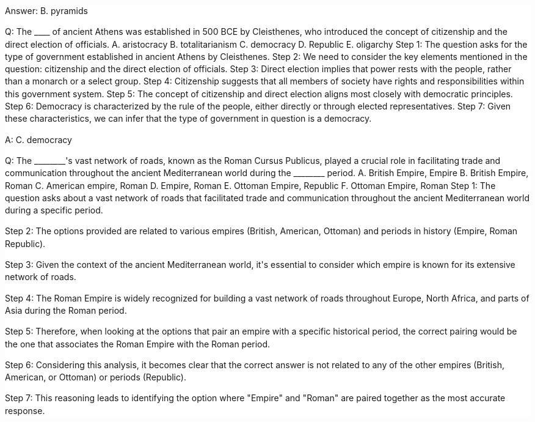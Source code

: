 Answer: B. pyramids<end>

Q: The ____ of ancient Athens was established in 500 BCE by Cleisthenes, who introduced the concept of citizenship and the direct election of officials.
A. aristocracy
B. totalitarianism
C. democracy
D. Republic
E. oligarchy
<start>Step 1: The question asks for the type of government established in ancient Athens by Cleisthenes.
Step 2: We need to consider the key elements mentioned in the question: citizenship and the direct election of officials.
Step 3: Direct election implies that power rests with the people, rather than a monarch or a select group.
Step 4: Citizenship suggests that all members of society have rights and responsibilities within this government system.
Step 5: The concept of citizenship and direct election aligns most closely with democratic principles.
Step 6: Democracy is characterized by the rule of the people, either directly or through elected representatives.
Step 7: Given these characteristics, we can infer that the type of government in question is a democracy.

A: C. democracy<end>

Q: The ________'s vast network of roads, known as the Roman Cursus Publicus, played a crucial role in facilitating trade and communication throughout the ancient Mediterranean world during the ________ period.
A. British Empire, Empire
B. British Empire, Roman
C. American empire, Roman
D. Empire, Roman
E. Ottoman Empire, Republic
F. Ottoman Empire, Roman
<start>Step 1: The question asks about a vast network of roads that facilitated trade and communication throughout the ancient Mediterranean world during a specific period.

Step 2: The options provided are related to various empires (British, American, Ottoman) and periods in history (Empire, Roman Republic).

Step 3: Given the context of the ancient Mediterranean world, it's essential to consider which empire is known for its extensive network of roads.

Step 4: The Roman Empire is widely recognized for building a vast network of roads throughout Europe, North Africa, and parts of Asia during the Roman period.

Step 5: Therefore, when looking at the options that pair an empire with a specific historical period, the correct pairing would be the one that associates the Roman Empire with the Roman period.

Step 6: Considering this analysis, it becomes clear that the correct answer is not related to any of the other empires (British, American, or Ottoman) or periods (Republic).

Step 7: This reasoning leads to identifying the option where "Empire" and "Roman" are paired together as the most accurate response.
